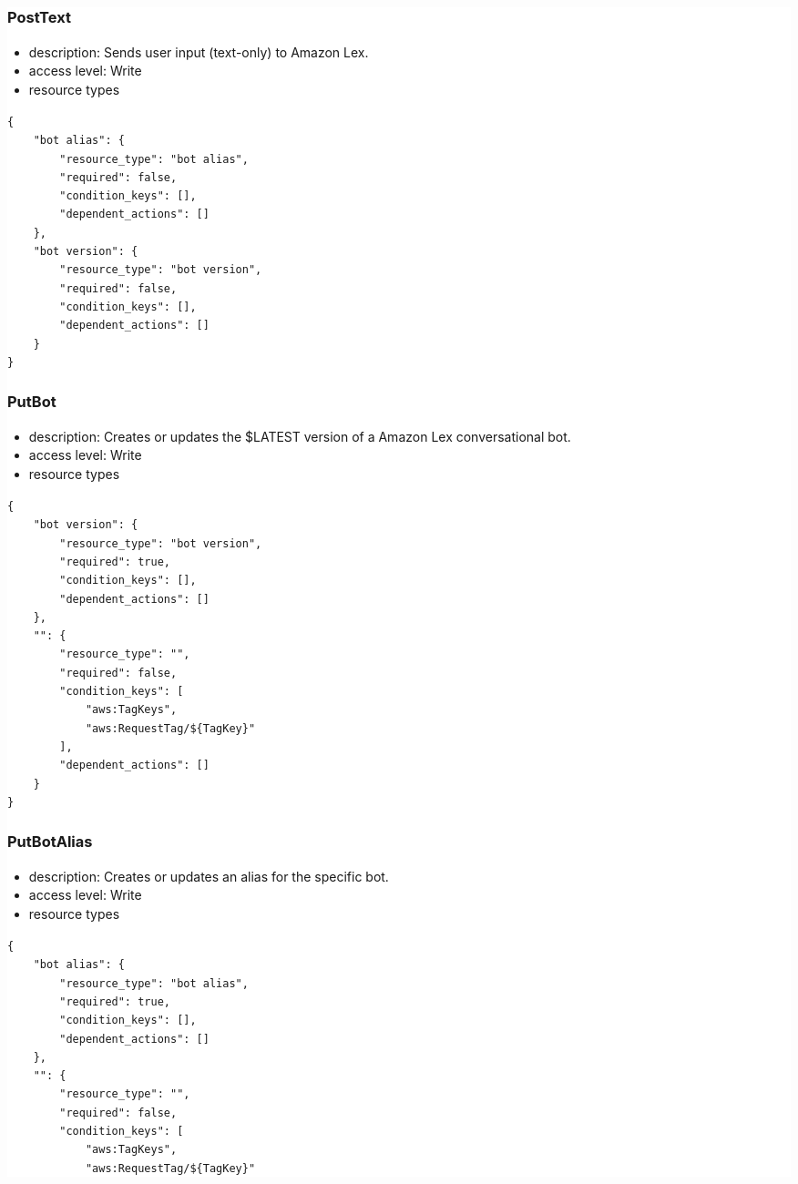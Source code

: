 ```
```
### PostText
- description: Sends user input (text-only) to Amazon Lex.
- access level: Write
- resource types
```
{
    "bot alias": {
        "resource_type": "bot alias",
        "required": false,
        "condition_keys": [],
        "dependent_actions": []
    },
    "bot version": {
        "resource_type": "bot version",
        "required": false,
        "condition_keys": [],
        "dependent_actions": []
    }
}
```
### PutBot
- description: Creates or updates the $LATEST version of a Amazon Lex conversational bot.
- access level: Write
- resource types
```
{
    "bot version": {
        "resource_type": "bot version",
        "required": true,
        "condition_keys": [],
        "dependent_actions": []
    },
    "": {
        "resource_type": "",
        "required": false,
        "condition_keys": [
            "aws:TagKeys",
            "aws:RequestTag/${TagKey}"
        ],
        "dependent_actions": []
    }
}
```
### PutBotAlias
- description: Creates or updates an alias for the specific bot.
- access level: Write
- resource types
```
{
    "bot alias": {
        "resource_type": "bot alias",
        "required": true,
        "condition_keys": [],
        "dependent_actions": []
    },
    "": {
        "resource_type": "",
        "required": false,
        "condition_keys": [
            "aws:TagKeys",
            "aws:RequestTag/${TagKey}"
```